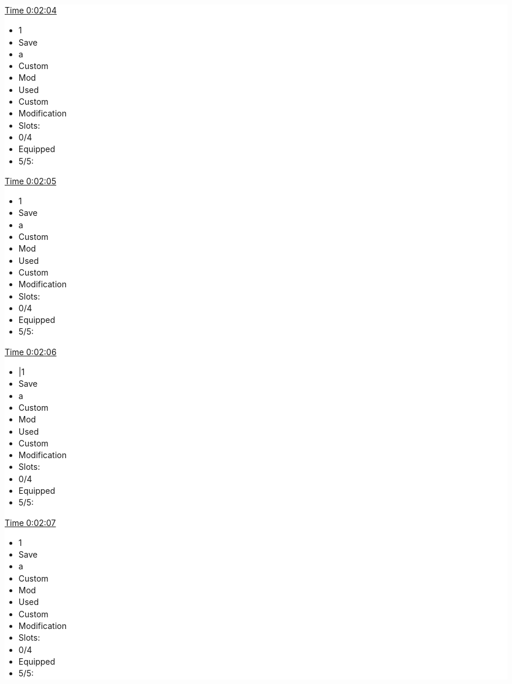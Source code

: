  [Time 0:02:04](https://youtu.be/hhr_J7to2Cg?t=119) 
- 1 
- Save 
- a 
- Custom 
- Mod 
- Used 
- Custom 
- Modification 
- Slots: 
- 0/4 
- Equipped 
- 5/5: 

 [Time 0:02:05](https://youtu.be/hhr_J7to2Cg?t=120) 
- 1 
- Save 
- a 
- Custom 
- Mod 
- Used 
- Custom 
- Modification 
- Slots: 
- 0/4 
- Equipped 
- 5/5: 

 [Time 0:02:06](https://youtu.be/hhr_J7to2Cg?t=121) 
- |1 
- Save 
- a 
- Custom 
- Mod 
- Used 
- Custom 
- Modification 
- Slots: 
- 0/4 
- Equipped 
- 5/5: 

 [Time 0:02:07](https://youtu.be/hhr_J7to2Cg?t=122) 
- 1 
- Save 
- a 
- Custom 
- Mod 
- Used 
- Custom 
- Modification 
- Slots: 
- 0/4 
- Equipped 
- 5/5: 
